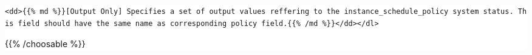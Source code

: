     <dd>{{% md %}}[Output Only] Specifies a set of output values reffering to the instance_schedule_policy system status. This field should have the same name as corresponding policy field.{{% /md %}}</dd></dl>
{{% /choosable %}}

